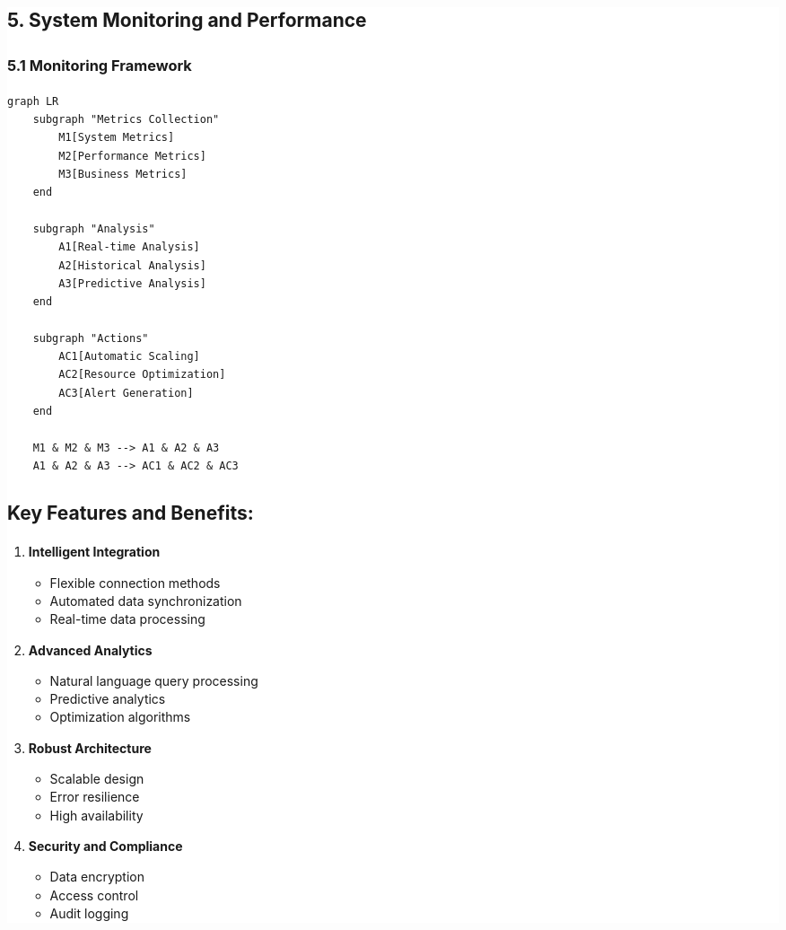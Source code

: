 ## 5. System Monitoring and Performance

### 5.1 Monitoring Framework

```mermaid
graph LR
    subgraph "Metrics Collection"
        M1[System Metrics]
        M2[Performance Metrics]
        M3[Business Metrics]
    end

    subgraph "Analysis"
        A1[Real-time Analysis]
        A2[Historical Analysis]
        A3[Predictive Analysis]
    end

    subgraph "Actions"
        AC1[Automatic Scaling]
        AC2[Resource Optimization]
        AC3[Alert Generation]
    end

    M1 & M2 & M3 --> A1 & A2 & A3
    A1 & A2 & A3 --> AC1 & AC2 & AC3
```

## Key Features and Benefits:

1. **Intelligent Integration**

   - Flexible connection methods
   - Automated data synchronization
   - Real-time data processing
                                               
2. **Advanced Analytics**

   - Natural language query processing
   - Predictive analytics
   - Optimization algorithms
  
3. **Robust Architecture**

   - Scalable design
   - Error resilience
   - High availability

4. **Security and Compliance**

   - Data encryption
   - Access control
   - Audit logging
